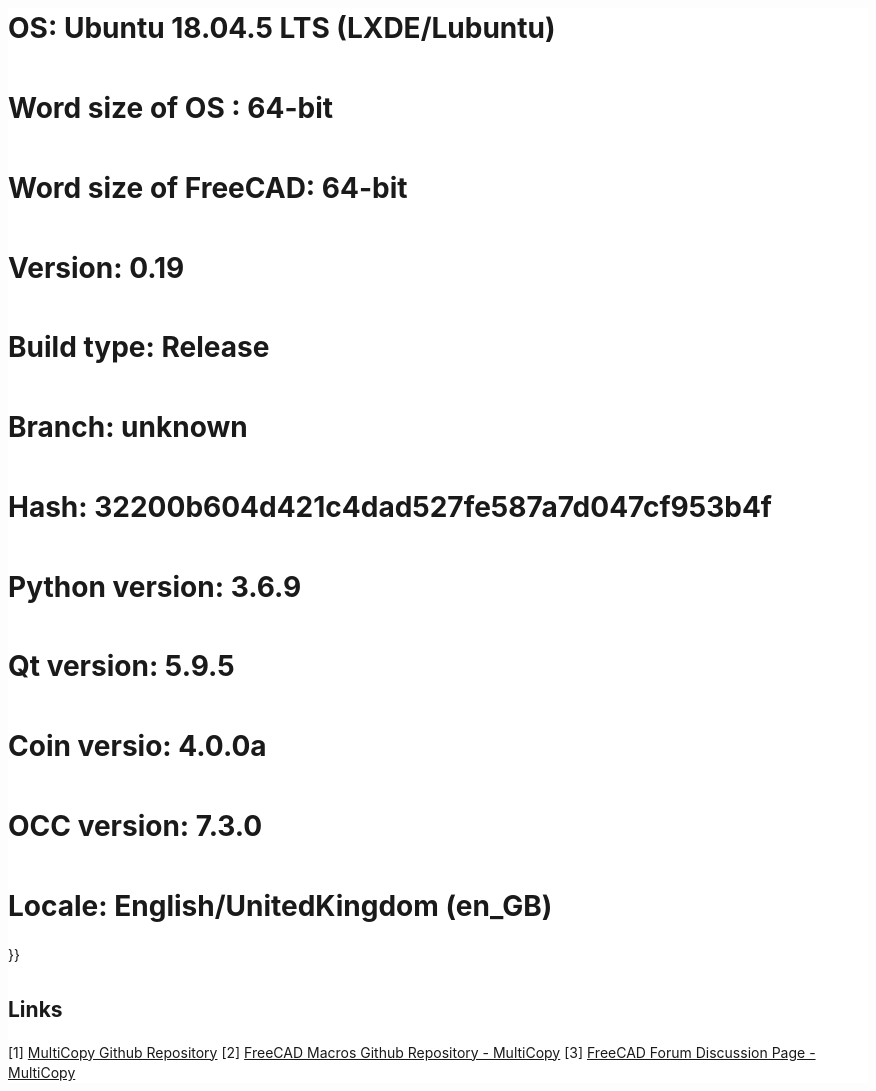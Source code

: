#  OS: Ubuntu 18.04.5 LTS (LXDE/Lubuntu)
#  Word size of OS  : 64-bit
#  Word size of FreeCAD: 64-bit
#  Version: 0.19
#  Build type: Release
#  Branch: unknown
#  Hash: 32200b604d421c4dad527fe587a7d047cf953b4f
#  Python version: 3.6.9
#  Qt version: 5.9.5
#  Coin versio: 4.0.0a
#  OCC version: 7.3.0
#  Locale: English/UnitedKingdom (en_GB)



}}

 

## Links

\[1\] [MultiCopy Github Repository](https://github.com/melwyncarlo/MultiCopy)
\[2\] [FreeCAD Macros Github Repository - MultiCopy](https://github.com/FreeCAD/FreeCAD-macros/tree/master/Conversion)
\[3\] [FreeCAD Forum Discussion Page - MultiCopy](https://forum.freecadweb.org/viewtopic.php?f=22&t=56753)


